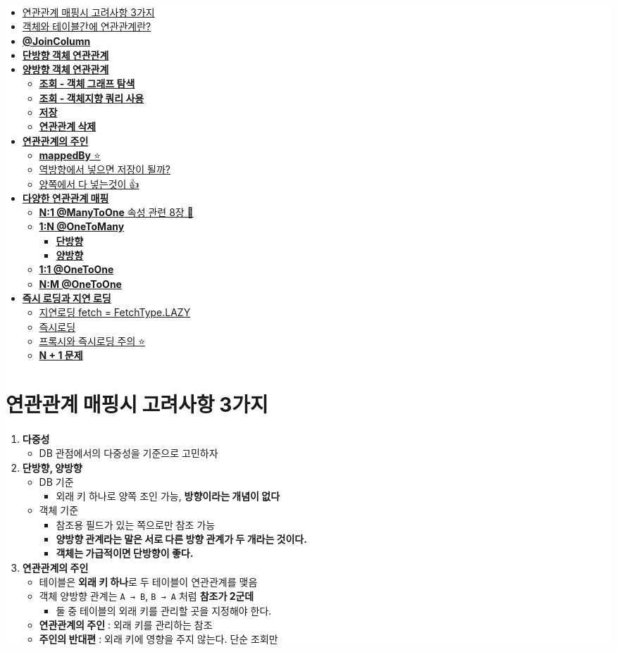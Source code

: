 


- [연관관계 매핑시 고려사항 3가지](#%EC%97%B0%EA%B4%80%EA%B4%80%EA%B3%84-%EB%A7%A4%ED%95%91%EC%8B%9C-%EA%B3%A0%EB%A0%A4%EC%82%AC%ED%95%AD-3%EA%B0%80%EC%A7%80)
- [객체와 테이블간에 연관관계란?](#%EA%B0%9D%EC%B2%B4%EC%99%80-%ED%85%8C%EC%9D%B4%EB%B8%94%EA%B0%84%EC%97%90-%EC%97%B0%EA%B4%80%EA%B4%80%EA%B3%84%EB%9E%80)
- [**@JoinColumn**](#joincolumn)
- [**단방향 객체 연관관계**](#%EB%8B%A8%EB%B0%A9%ED%96%A5-%EA%B0%9D%EC%B2%B4-%EC%97%B0%EA%B4%80%EA%B4%80%EA%B3%84)
- [**양방향 객체 연관관계**](#%EC%96%91%EB%B0%A9%ED%96%A5-%EA%B0%9D%EC%B2%B4-%EC%97%B0%EA%B4%80%EA%B4%80%EA%B3%84)
    - [**조회 - 객체 그래프 탐색**](#%EC%A1%B0%ED%9A%8C---%EA%B0%9D%EC%B2%B4-%EA%B7%B8%EB%9E%98%ED%94%84-%ED%83%90%EC%83%89)
    - [**조회 - 객체지향 쿼리 사용**](#%EC%A1%B0%ED%9A%8C---%EA%B0%9D%EC%B2%B4%EC%A7%80%ED%96%A5-%EC%BF%BC%EB%A6%AC-%EC%82%AC%EC%9A%A9)
    - [**저장**](#%EC%A0%80%EC%9E%A5)
    - [**연관관계 삭제**](#%EC%97%B0%EA%B4%80%EA%B4%80%EA%B3%84-%EC%82%AD%EC%A0%9C)
- [**연관관계의 주인**](#%EC%97%B0%EA%B4%80%EA%B4%80%EA%B3%84%EC%9D%98-%EC%A3%BC%EC%9D%B8)
    - [**mappedBy** ⭐️](#mappedby-%EF%B8%8F)
    - [역방향에서 넣으면 저장이 될까?](#%EC%97%AD%EB%B0%A9%ED%96%A5%EC%97%90%EC%84%9C-%EB%84%A3%EC%9C%BC%EB%A9%B4-%EC%A0%80%EC%9E%A5%EC%9D%B4-%EB%90%A0%EA%B9%8C)
    - [양쪽에서 다 넣는것이 👍](#%EC%96%91%EC%AA%BD%EC%97%90%EC%84%9C-%EB%8B%A4-%EB%84%A3%EB%8A%94%EA%B2%83%EC%9D%B4-)
- [**다양한 연관관계 매핑**](#%EB%8B%A4%EC%96%91%ED%95%9C-%EC%97%B0%EA%B4%80%EA%B4%80%EA%B3%84-%EB%A7%A4%ED%95%91)
    - [**N:1 @ManyToOne** 속성 관련 8장 🚩](#n1-manytoone-%EC%86%8D%EC%84%B1-%EA%B4%80%EB%A0%A8-8%EC%9E%A5-)
    - [**1:N @OneToMany**](#1n-onetomany)
        - [**단방향**](#%EB%8B%A8%EB%B0%A9%ED%96%A5)
        - [**양방향**](#%EC%96%91%EB%B0%A9%ED%96%A5)
    - [**1:1 @OneToOne**](#11-onetoone)
    - [**N:M @OneToOne**](#nm-onetoone)
- [**즉시 로딩과 지연 로딩**](#%EC%A6%89%EC%8B%9C-%EB%A1%9C%EB%94%A9%EA%B3%BC-%EC%A7%80%EC%97%B0-%EB%A1%9C%EB%94%A9)
    - [지연로딩 fetch = FetchType.LAZY](#%EC%A7%80%EC%97%B0%EB%A1%9C%EB%94%A9-fetch--fetchtypelazy)
    - [즉시로딩](#%EC%A6%89%EC%8B%9C%EB%A1%9C%EB%94%A9)
    - [프록시와 즉시로딩 주의 ⭐️](#%ED%94%84%EB%A1%9D%EC%8B%9C%EC%99%80-%EC%A6%89%EC%8B%9C%EB%A1%9C%EB%94%A9-%EC%A3%BC%EC%9D%98-%EF%B8%8F)
    - [**N + 1 문제**](#n--1-%EB%AC%B8%EC%A0%9C)


# 연관관계 매핑시 고려사항 3가지

1. **다중성**
   - DB 관점에서의 다중성을 기준으로 고민하자
2. **단방향, 양방향**
   - DB 기준
     - 외래 키 하나로 양쪽 조인 가능, **방향이라는 개념이 없다**
   - 객체 기준
     - 참조용 필드가 있는 쪽으로만 참조 가능
     - **양방향 관계라는 말은 서로 다른 방향 관계가 두 개라는 것이다.**
     - **객체는 가급적이면 단방향이 좋다.**
3. **연관관계의 주인**
   - 테이블은 **외래 키 하나**로 두 테이블이 연관관계를 맺음
   - 객체 양방향 관계는 `A → B`, `B → A` 처럼 **참조가 2군데**
     - 둘 중 테이블의 외래 키를 관리할 곳을 지정해야 한다.
   - **연관관계의 주인** : 외래 키를 관리하는 참조
   - **주인의 반대편** : 외래 키에 영향을 주지 않는다. 단순 조회만
